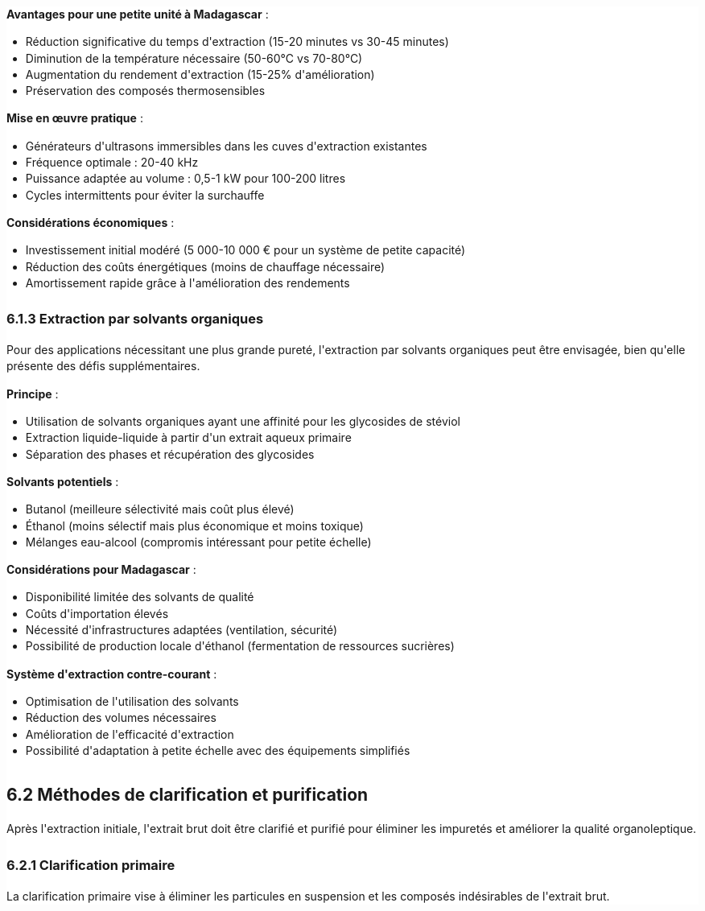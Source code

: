 **Avantages pour une petite unité à Madagascar** :
- Réduction significative du temps d'extraction (15-20 minutes vs 30-45 minutes)
- Diminution de la température nécessaire (50-60°C vs 70-80°C)
- Augmentation du rendement d'extraction (15-25% d'amélioration)
- Préservation des composés thermosensibles

**Mise en œuvre pratique** :
- Générateurs d'ultrasons immersibles dans les cuves d'extraction existantes
- Fréquence optimale : 20-40 kHz
- Puissance adaptée au volume : 0,5-1 kW pour 100-200 litres
- Cycles intermittents pour éviter la surchauffe

**Considérations économiques** :
- Investissement initial modéré (5 000-10 000 € pour un système de petite capacité)
- Réduction des coûts énergétiques (moins de chauffage nécessaire)
- Amortissement rapide grâce à l'amélioration des rendements

### 6.1.3 Extraction par solvants organiques

Pour des applications nécessitant une plus grande pureté, l'extraction par solvants organiques peut être envisagée, bien qu'elle présente des défis supplémentaires.

**Principe** :
- Utilisation de solvants organiques ayant une affinité pour les glycosides de stéviol
- Extraction liquide-liquide à partir d'un extrait aqueux primaire
- Séparation des phases et récupération des glycosides

**Solvants potentiels** :
- Butanol (meilleure sélectivité mais coût plus élevé)
- Éthanol (moins sélectif mais plus économique et moins toxique)
- Mélanges eau-alcool (compromis intéressant pour petite échelle)

**Considérations pour Madagascar** :
- Disponibilité limitée des solvants de qualité
- Coûts d'importation élevés
- Nécessité d'infrastructures adaptées (ventilation, sécurité)
- Possibilité de production locale d'éthanol (fermentation de ressources sucrières)

**Système d'extraction contre-courant** :
- Optimisation de l'utilisation des solvants
- Réduction des volumes nécessaires
- Amélioration de l'efficacité d'extraction
- Possibilité d'adaptation à petite échelle avec des équipements simplifiés

## 6.2 Méthodes de clarification et purification

Après l'extraction initiale, l'extrait brut doit être clarifié et purifié pour éliminer les impuretés et améliorer la qualité organoleptique.

### 6.2.1 Clarification primaire

La clarification primaire vise à éliminer les particules en suspension et les composés indésirables de l'extrait brut.

